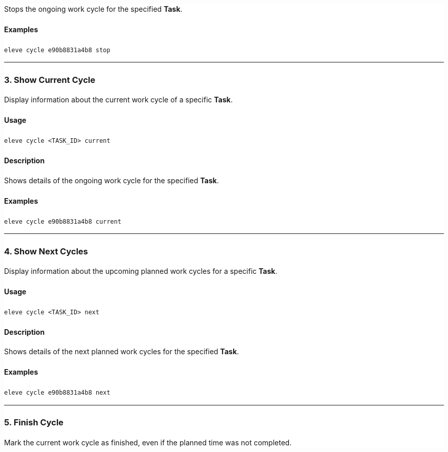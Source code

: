 Stops the ongoing work cycle for the specified **Task**.

#### **Examples**

```shell
eleve cycle e90b8831a4b8 stop
```

---

### 3. Show Current Cycle

Display information about the current work cycle of a specific **Task**.

#### **Usage**

```shell
eleve cycle <TASK_ID> current
```

#### **Description**

Shows details of the ongoing work cycle for the specified **Task**.

#### **Examples**

```shell
eleve cycle e90b8831a4b8 current
```

---

### 4. Show Next Cycles

Display information about the upcoming planned work cycles for a specific **Task**.

#### **Usage**

```shell
eleve cycle <TASK_ID> next
```

#### **Description**

Shows details of the next planned work cycles for the specified **Task**.

#### **Examples**

```shell
eleve cycle e90b8831a4b8 next
```

---

### 5. Finish Cycle

Mark the current work cycle as finished, even if the planned time was not completed.
